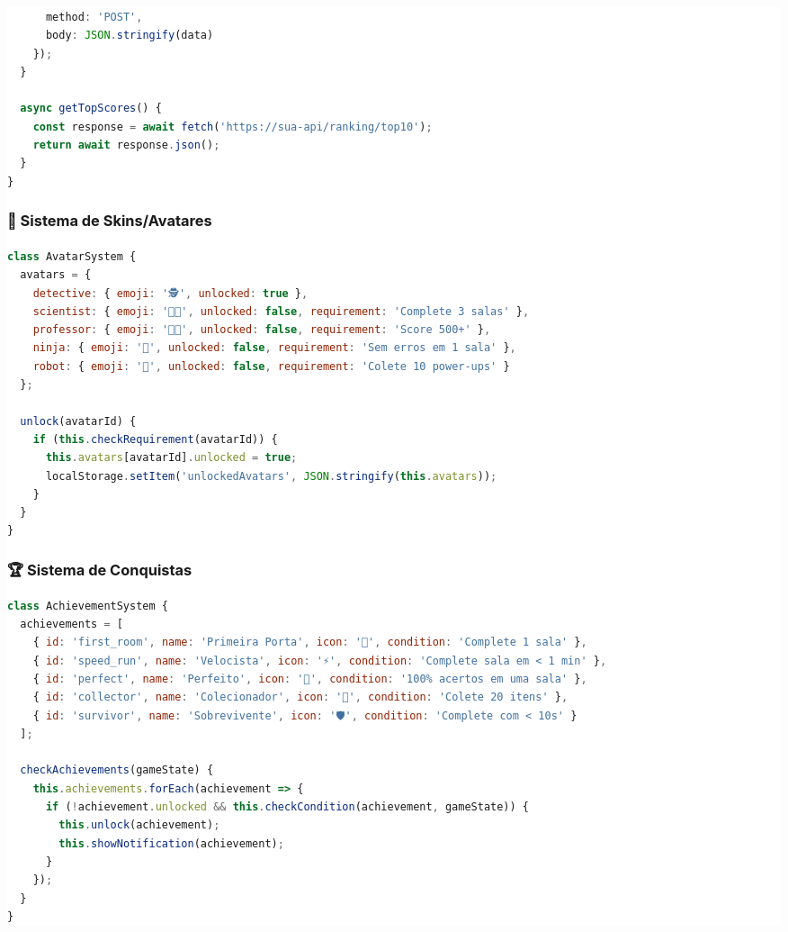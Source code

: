 ```javascript
      method: 'POST',
      body: JSON.stringify(data)
    });
  }
  
  async getTopScores() {
    const response = await fetch('https://sua-api/ranking/top10');
    return await response.json();
  }
}
```

### 🎨 Sistema de Skins/Avatares
```javascript
class AvatarSystem {
  avatars = {
    detective: { emoji: '🕵️', unlocked: true },
    scientist: { emoji: '👨‍🔬', unlocked: false, requirement: 'Complete 3 salas' },
    professor: { emoji: '👨‍🏫', unlocked: false, requirement: 'Score 500+' },
    ninja: { emoji: '🥷', unlocked: false, requirement: 'Sem erros em 1 sala' },
    robot: { emoji: '🤖', unlocked: false, requirement: 'Colete 10 power-ups' }
  };
  
  unlock(avatarId) {
    if (this.checkRequirement(avatarId)) {
      this.avatars[avatarId].unlocked = true;
      localStorage.setItem('unlockedAvatars', JSON.stringify(this.avatars));
    }
  }
}
```

### 🏆 Sistema de Conquistas
```javascript
class AchievementSystem {
  achievements = [
    { id: 'first_room', name: 'Primeira Porta', icon: '🚪', condition: 'Complete 1 sala' },
    { id: 'speed_run', name: 'Velocista', icon: '⚡', condition: 'Complete sala em < 1 min' },
    { id: 'perfect', name: 'Perfeito', icon: '💯', condition: '100% acertos em uma sala' },
    { id: 'collector', name: 'Colecionador', icon: '🎒', condition: 'Colete 20 itens' },
    { id: 'survivor', name: 'Sobrevivente', icon: '🛡️', condition: 'Complete com < 10s' }
  ];
  
  checkAchievements(gameState) {
    this.achievements.forEach(achievement => {
      if (!achievement.unlocked && this.checkCondition(achievement, gameState)) {
        this.unlock(achievement);
        this.showNotification(achievement);
      }
    });
  }
}
```
